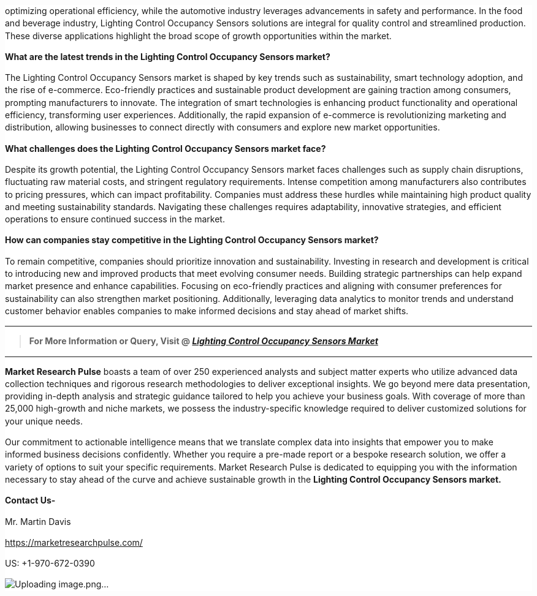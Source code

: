 optimizing operational efficiency, while the automotive industry leverages advancements in safety and performance. In the food and beverage industry, Lighting Control Occupancy Sensors solutions are integral for quality control and streamlined production. These diverse applications highlight the broad scope of growth opportunities within the market.</p><p><strong>What are the latest trends in the Lighting Control Occupancy Sensors market?</strong></p><p>The Lighting Control Occupancy Sensors market is shaped by key trends such as sustainability, smart technology adoption, and the rise of e-commerce. Eco-friendly practices and sustainable product development are gaining traction among consumers, prompting manufacturers to innovate. The integration of smart technologies is enhancing product functionality and operational efficiency, transforming user experiences. Additionally, the rapid expansion of e-commerce is revolutionizing marketing and distribution, allowing businesses to connect directly with consumers and explore new market opportunities.</p><p><strong>What challenges does the Lighting Control Occupancy Sensors market face?</strong></p><p>Despite its growth potential, the Lighting Control Occupancy Sensors market faces challenges such as supply chain disruptions, fluctuating raw material costs, and stringent regulatory requirements. Intense competition among manufacturers also contributes to pricing pressures, which can impact profitability. Companies must address these hurdles while maintaining high product quality and meeting sustainability standards. Navigating these challenges requires adaptability, innovative strategies, and efficient operations to ensure continued success in the market.</p><p><strong>How can companies stay competitive in the Lighting Control Occupancy Sensors market?</strong></p><p>To remain competitive, companies should prioritize innovation and sustainability. Investing in research and development is critical to introducing new and improved products that meet evolving consumer needs. Building strategic partnerships can help expand market presence and enhance capabilities. Focusing on eco-friendly practices and aligning with consumer preferences for sustainability can also strengthen market positioning. Additionally, leveraging data analytics to monitor trends and understand customer behavior enables companies to make informed decisions and stay ahead of market shifts.</p><hr /><blockquote><p><strong>For More Information or Query, Visit @&nbsp;<em><a href="https://marketresearchpulse.com/report/148390/lighting-control-occupancy-sensors-market?utm_source=Linkedin&utm_medium=0116">Lighting Control Occupancy Sensors Market</a></em></strong></p></blockquote><hr /><p><strong>Market Research Pulse</strong> boasts a team of over 250 experienced analysts and subject matter experts who utilize advanced data collection techniques and rigorous research methodologies to deliver exceptional insights. We go beyond mere data presentation, providing in-depth analysis and strategic guidance tailored to help you achieve your business goals. With coverage of more than 25,000 high-growth and niche markets, we possess the industry-specific knowledge required to deliver customized solutions for your unique needs.</p><p>Our commitment to actionable intelligence means that we translate complex data into insights that empower you to make informed business decisions confidently. Whether you require a pre-made report or a bespoke research solution, we offer a variety of options to suit your specific requirements. Market Research Pulse is dedicated to equipping you with the information necessary to stay ahead of the curve and achieve sustainable growth in the <strong>Lighting Control Occupancy Sensors market.</strong></p><p><strong>Contact Us-</strong></p><p>Mr. Martin Davis</p><p>https://marketresearchpulse.com/</p><p>US: +1-970-672-0390</p>
![Uploading image.png…]()
